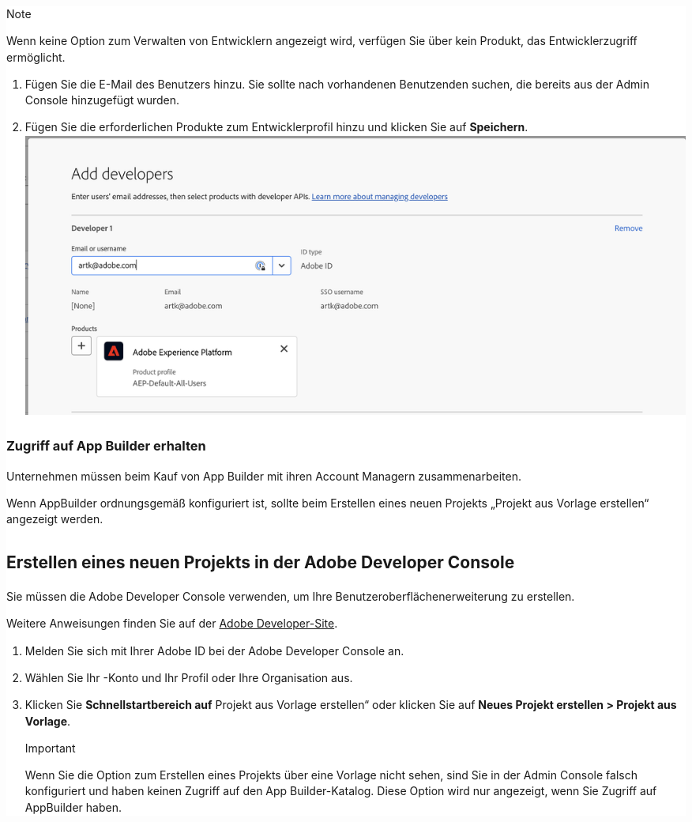    >[!NOTE]
   >
   >Wenn keine Option zum Verwalten von Entwicklern angezeigt wird, verfügen Sie über kein Produkt, das Entwicklerzugriff ermöglicht.

1. Fügen Sie die E-Mail des Benutzers hinzu. Sie sollte nach vorhandenen Benutzenden suchen, die bereits aus der Admin Console hinzugefügt wurden.

1. Fügen Sie die erforderlichen Produkte zum Entwicklerprofil hinzu und klicken Sie auf **Speichern**.\
   ![Entwickler hinzufügen](assets/add-developer.png)

### Zugriff auf App Builder erhalten

Unternehmen müssen beim Kauf von App Builder mit ihren Account Managern zusammenarbeiten.

Wenn AppBuilder ordnungsgemäß konfiguriert ist, sollte beim Erstellen eines neuen Projekts „Projekt aus Vorlage erstellen“ angezeigt werden.

## Erstellen eines neuen Projekts in der Adobe Developer Console

Sie müssen die Adobe Developer Console verwenden, um Ihre Benutzeroberflächenerweiterung zu erstellen.

Weitere Anweisungen finden Sie auf der [Adobe Developer-Site](https://developer.adobe.com/uix/docs/guides/creating-project-in-dev-console/).

1. Melden Sie sich mit Ihrer Adobe ID bei der Adobe Developer Console an.

1. Wählen Sie Ihr -Konto und Ihr Profil oder Ihre Organisation aus.

1. Klicken Sie **Schnellstartbereich auf** Projekt aus Vorlage erstellen“ oder klicken Sie auf **Neues Projekt erstellen > Projekt aus Vorlage**.

   >[!IMPORTANT]
   >
   >Wenn Sie die Option zum Erstellen eines Projekts über eine Vorlage nicht sehen, sind Sie in der Admin Console falsch konfiguriert und haben keinen Zugriff auf den App Builder-Katalog. Diese Option wird nur angezeigt, wenn Sie Zugriff auf AppBuilder haben.
